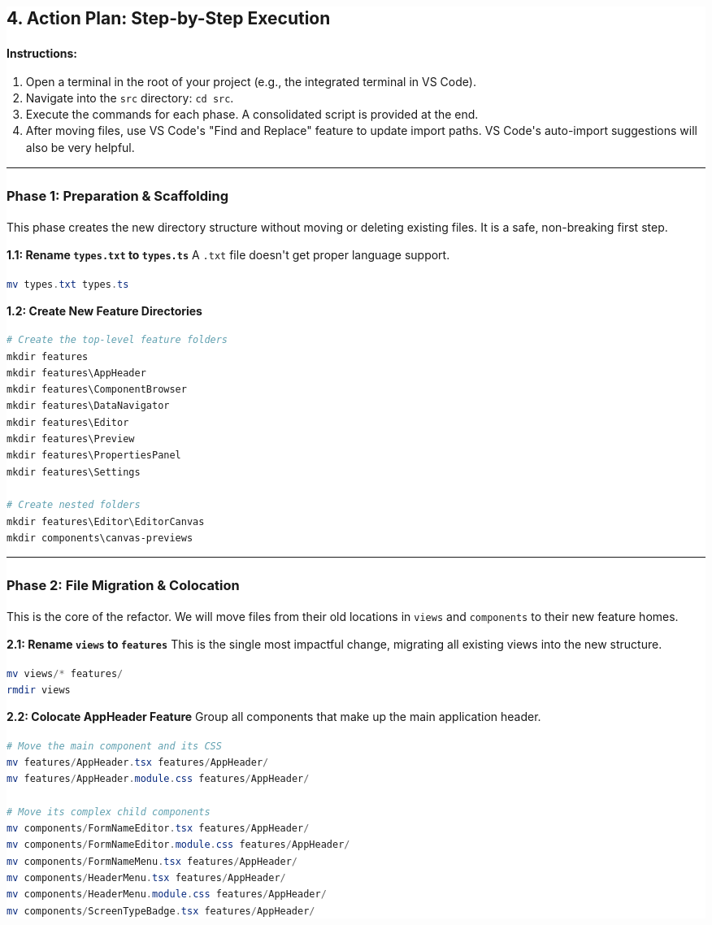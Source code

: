 ## 4. Action Plan: Step-by-Step Execution

**Instructions:**
1.  Open a terminal in the root of your project (e.g., the integrated terminal in VS Code).
2.  Navigate into the `src` directory: `cd src`.
3.  Execute the commands for each phase. A consolidated script is provided at the end.
4.  After moving files, use VS Code's "Find and Replace" feature to update import paths. VS Code's auto-import suggestions will also be very helpful.

---

### **Phase 1: Preparation & Scaffolding**

This phase creates the new directory structure without moving or deleting existing files. It is a safe, non-breaking first step.

**1.1: Rename `types.txt` to `types.ts`**
A `.txt` file doesn't get proper language support.
```powershell
mv types.txt types.ts
```

**1.2: Create New Feature Directories**
```powershell
# Create the top-level feature folders
mkdir features
mkdir features\AppHeader
mkdir features\ComponentBrowser
mkdir features\DataNavigator
mkdir features\Editor
mkdir features\Preview
mkdir features\PropertiesPanel
mkdir features\Settings

# Create nested folders
mkdir features\Editor\EditorCanvas
mkdir components\canvas-previews
```

---

### **Phase 2: File Migration & Colocation**

This is the core of the refactor. We will move files from their old locations in `views` and `components` to their new feature homes.

**2.1: Rename `views` to `features`**
This is the single most impactful change, migrating all existing views into the new structure.
```powershell
mv views/* features/
rmdir views
```

**2.2: Colocate AppHeader Feature**
Group all components that make up the main application header.
```powershell
# Move the main component and its CSS
mv features/AppHeader.tsx features/AppHeader/
mv features/AppHeader.module.css features/AppHeader/

# Move its complex child components
mv components/FormNameEditor.tsx features/AppHeader/
mv components/FormNameEditor.module.css features/AppHeader/
mv components/FormNameMenu.tsx features/AppHeader/
mv components/HeaderMenu.tsx features/AppHeader/
mv components/HeaderMenu.module.css features/AppHeader/
mv components/ScreenTypeBadge.tsx features/AppHeader/
```